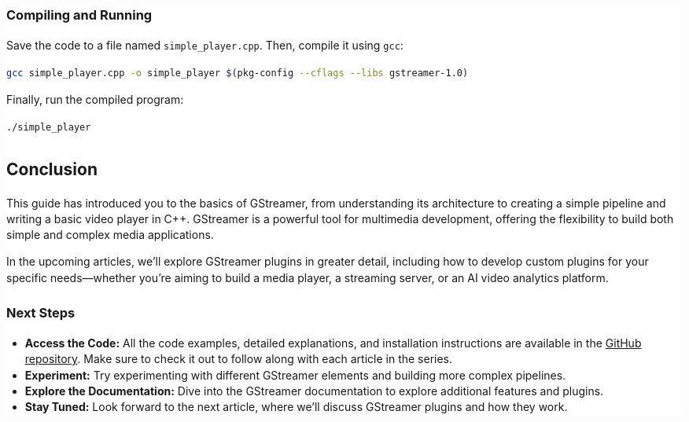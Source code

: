 ### Compiling and Running

Save the code to a file named `simple_player.cpp`. Then, compile it using `gcc`:

```bash
gcc simple_player.cpp -o simple_player $(pkg-config --cflags --libs gstreamer-1.0)
```

Finally, run the compiled program:

```bash
./simple_player
```

## Conclusion

This guide has introduced you to the basics of GStreamer, from understanding its architecture to creating a simple pipeline and writing a basic video player in C++. GStreamer is a powerful tool for multimedia development, offering the flexibility to build both simple and complex media applications.

In the upcoming articles, we’ll explore GStreamer plugins in greater detail, including how to develop custom plugins for your specific needs—whether you’re aiming to build a media player, a streaming server, or an AI video analytics platform.

### Next Steps

- **Access the Code:** All the code examples, detailed explanations, and installation instructions are available in the [GitHub repository](https://github.com/rosemary-crypto/build-with-gstreamer). Make sure to check it out to follow along with each article in the series.
- **Experiment:** Try experimenting with different GStreamer elements and building more complex pipelines.
- **Explore the Documentation:** Dive into the GStreamer documentation to explore additional features and plugins.
- **Stay Tuned:** Look forward to the next article, where we’ll discuss GStreamer plugins and how they work.
